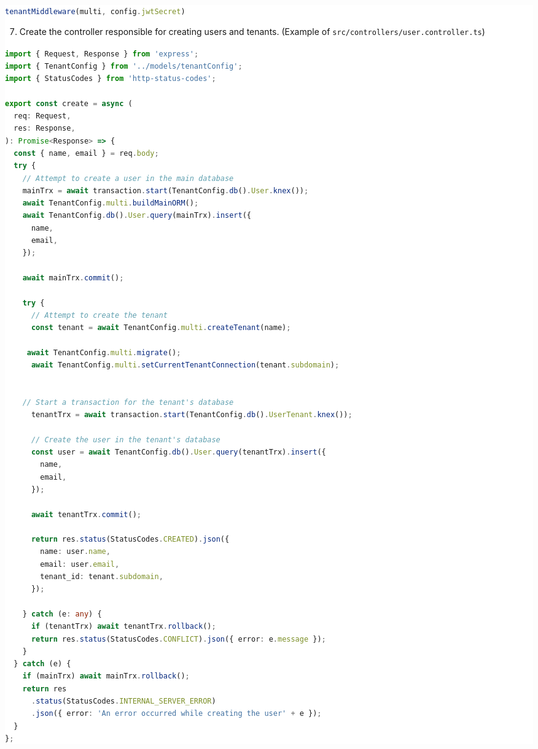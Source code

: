 ```javascript
tenantMiddleware(multi, config.jwtSecret)
```

7. Create the controller responsible for creating users and tenants. (Example of `src/controllers/user.controller.ts`)

```typescript
import { Request, Response } from 'express';
import { TenantConfig } from '../models/tenantConfig';
import { StatusCodes } from 'http-status-codes';

export const create = async (
  req: Request,
  res: Response,
): Promise<Response> => {
  const { name, email } = req.body;
  try {
    // Attempt to create a user in the main database
    mainTrx = await transaction.start(TenantConfig.db().User.knex());
    await TenantConfig.multi.buildMainORM();
    await TenantConfig.db().User.query(mainTrx).insert({
      name,
      email,
    });

    await mainTrx.commit();

    try {
      // Attempt to create the tenant
      const tenant = await TenantConfig.multi.createTenant(name);

     await TenantConfig.multi.migrate();
      await TenantConfig.multi.setCurrentTenantConnection(tenant.subdomain);


    // Start a transaction for the tenant's database
      tenantTrx = await transaction.start(TenantConfig.db().UserTenant.knex());

      // Create the user in the tenant's database
      const user = await TenantConfig.db().User.query(tenantTrx).insert({
        name,
        email,
      });

      await tenantTrx.commit();

      return res.status(StatusCodes.CREATED).json({
        name: user.name,
        email: user.email,
        tenant_id: tenant.subdomain,
      });

    } catch (e: any) {
      if (tenantTrx) await tenantTrx.rollback();
      return res.status(StatusCodes.CONFLICT).json({ error: e.message });
    }
  } catch (e) {
    if (mainTrx) await mainTrx.rollback();
    return res
      .status(StatusCodes.INTERNAL_SERVER_ERROR)
      .json({ error: 'An error occurred while creating the user' + e });
  }
};

```